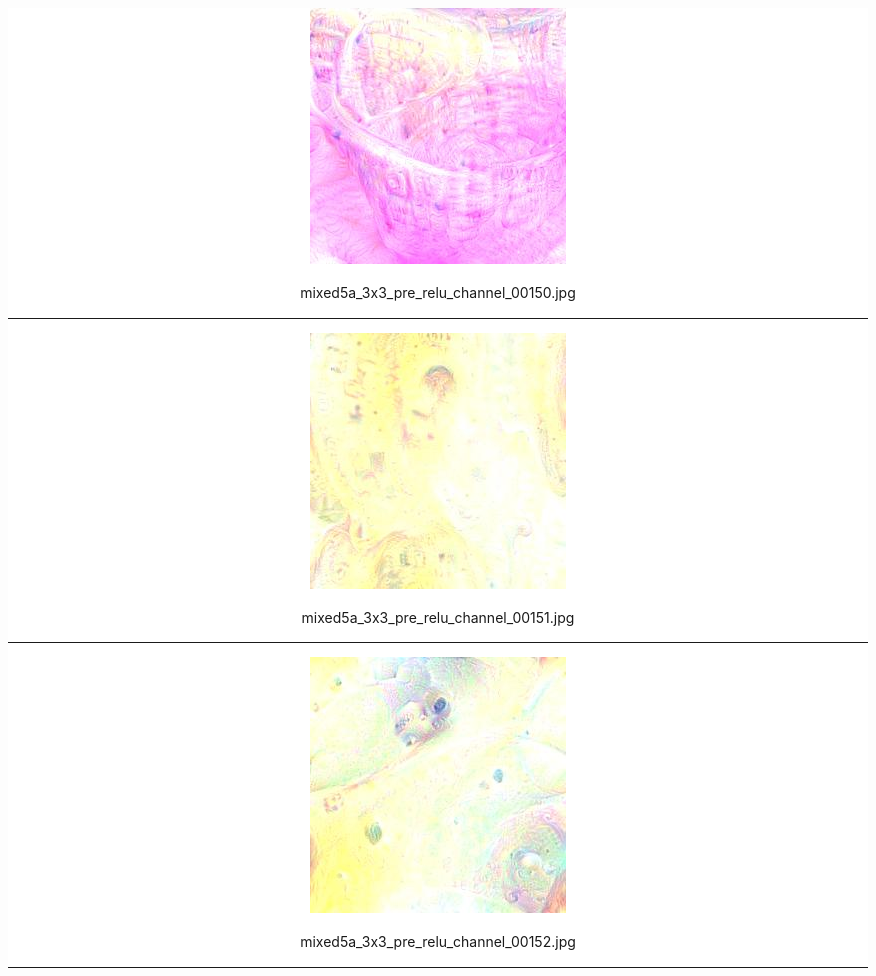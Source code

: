 <p align="center">  <img src="mixed5a_3x3_pre_relu_channel_00150.jpg?"> </p><p align="center">mixed5a_3x3_pre_relu_channel_00150.jpg</p>

***

<p align="center">  <img src="mixed5a_3x3_pre_relu_channel_00151.jpg?"> </p><p align="center">mixed5a_3x3_pre_relu_channel_00151.jpg</p>

***

<p align="center">  <img src="mixed5a_3x3_pre_relu_channel_00152.jpg?"> </p><p align="center">mixed5a_3x3_pre_relu_channel_00152.jpg</p>

***
